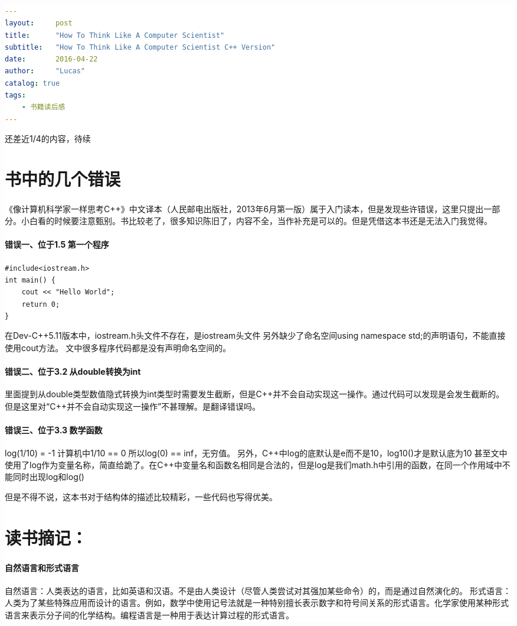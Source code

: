 ```yaml
---
layout:     post
title:      "How To Think Like A Computer Scientist"
subtitle:   "How To Think Like A Computer Scientist C++ Version"
date:       2016-04-22
author:     "Lucas"
catalog: true
tags:
    - 书籍读后感
---
```


还差近1/4的内容，待续

# 书中的几个错误
《像计算机科学家一样思考C++》中文译本（人民邮电出版社，2013年6月第一版）属于入门读本，但是发现些许错误，这里只提出一部分。小白看的时候要注意甄别。书比较老了，很多知识陈旧了，内容不全，当作补充是可以的。但是凭借这本书还是无法入门我觉得。


#### 错误一、位于1.5 第一个程序

	#include<iostream.h>
	int main() {
		cout << "Hello World";
		return 0;
	} 

在Dev-C++5.11版本中，iostream.h头文件不存在，是iostream头文件
另外缺少了命名空间using namespace std;的声明语句，不能直接使用cout方法。
文中很多程序代码都是没有声明命名空间的。

#### 错误二、位于3.2 从double转换为int

里面提到从double类型数值隐式转换为int类型时需要发生截断，但是C++并不会自动实现这一操作。通过代码可以发现是会发生截断的。但是这里对“C++并不会自动实现这一操作”不甚理解。是翻译错误吗。

#### 错误三、位于3.3 数学函数
log(1/10) = -1
计算机中1/10 == 0
所以log(0) == inf，无穷值。
另外，C++中log的底默认是e而不是10，log10()才是默认底为10
甚至文中使用了log作为变量名称，简直给跪了。在C++中变量名和函数名相同是合法的，但是log是我们math.h中引用的函数，在同一个作用域中不能同时出现log和log()


但是不得不说，这本书对于结构体的描述比较精彩，一些代码也写得优美。

# 读书摘记：

#### 自然语言和形式语言
自然语言：人类表达的语言，比如英语和汉语。不是由人类设计（尽管人类尝试对其强加某些命令）的，而是通过自然演化的。
形式语言：人类为了某些特殊应用而设计的语言。例如，数学中使用记号法就是一种特别擅长表示数字和符号间关系的形式语言。化学家使用某种形式语言来表示分子间的化学结构。编程语言是一种用于表达计算过程的形式语言。
